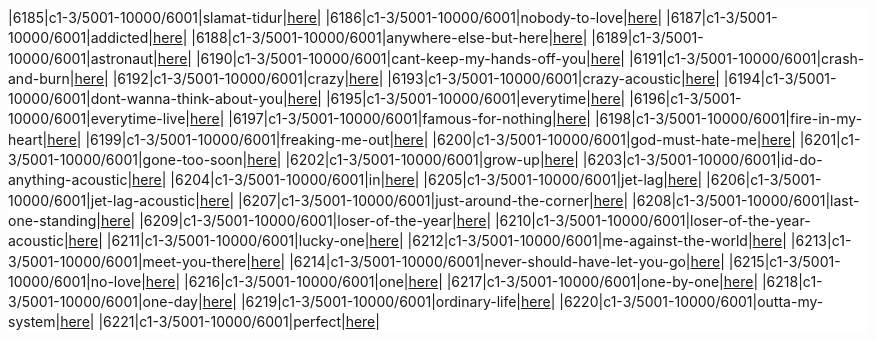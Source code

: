 |6185|c1-3/5001-10000/6001|slamat-tidur|[here](https://cdn.jsdelivr.net/gh/guitarchord/c1-3/5001-10000/6001/slamat-tidur)|
|6186|c1-3/5001-10000/6001|nobody-to-love|[here](https://cdn.jsdelivr.net/gh/guitarchord/c1-3/5001-10000/6001/nobody-to-love)|
|6187|c1-3/5001-10000/6001|addicted|[here](https://cdn.jsdelivr.net/gh/guitarchord/c1-3/5001-10000/6001/addicted)|
|6188|c1-3/5001-10000/6001|anywhere-else-but-here|[here](https://cdn.jsdelivr.net/gh/guitarchord/c1-3/5001-10000/6001/anywhere-else-but-here)|
|6189|c1-3/5001-10000/6001|astronaut|[here](https://cdn.jsdelivr.net/gh/guitarchord/c1-3/5001-10000/6001/astronaut)|
|6190|c1-3/5001-10000/6001|cant-keep-my-hands-off-you|[here](https://cdn.jsdelivr.net/gh/guitarchord/c1-3/5001-10000/6001/cant-keep-my-hands-off-you)|
|6191|c1-3/5001-10000/6001|crash-and-burn|[here](https://cdn.jsdelivr.net/gh/guitarchord/c1-3/5001-10000/6001/crash-and-burn)|
|6192|c1-3/5001-10000/6001|crazy|[here](https://cdn.jsdelivr.net/gh/guitarchord/c1-3/5001-10000/6001/crazy)|
|6193|c1-3/5001-10000/6001|crazy-acoustic|[here](https://cdn.jsdelivr.net/gh/guitarchord/c1-3/5001-10000/6001/crazy-acoustic)|
|6194|c1-3/5001-10000/6001|dont-wanna-think-about-you|[here](https://cdn.jsdelivr.net/gh/guitarchord/c1-3/5001-10000/6001/dont-wanna-think-about-you)|
|6195|c1-3/5001-10000/6001|everytime|[here](https://cdn.jsdelivr.net/gh/guitarchord/c1-3/5001-10000/6001/everytime)|
|6196|c1-3/5001-10000/6001|everytime-live|[here](https://cdn.jsdelivr.net/gh/guitarchord/c1-3/5001-10000/6001/everytime-live)|
|6197|c1-3/5001-10000/6001|famous-for-nothing|[here](https://cdn.jsdelivr.net/gh/guitarchord/c1-3/5001-10000/6001/famous-for-nothing)|
|6198|c1-3/5001-10000/6001|fire-in-my-heart|[here](https://cdn.jsdelivr.net/gh/guitarchord/c1-3/5001-10000/6001/fire-in-my-heart)|
|6199|c1-3/5001-10000/6001|freaking-me-out|[here](https://cdn.jsdelivr.net/gh/guitarchord/c1-3/5001-10000/6001/freaking-me-out)|
|6200|c1-3/5001-10000/6001|god-must-hate-me|[here](https://cdn.jsdelivr.net/gh/guitarchord/c1-3/5001-10000/6001/god-must-hate-me)|
|6201|c1-3/5001-10000/6001|gone-too-soon|[here](https://cdn.jsdelivr.net/gh/guitarchord/c1-3/5001-10000/6001/gone-too-soon)|
|6202|c1-3/5001-10000/6001|grow-up|[here](https://cdn.jsdelivr.net/gh/guitarchord/c1-3/5001-10000/6001/grow-up)|
|6203|c1-3/5001-10000/6001|id-do-anything-acoustic|[here](https://cdn.jsdelivr.net/gh/guitarchord/c1-3/5001-10000/6001/id-do-anything-acoustic)|
|6204|c1-3/5001-10000/6001|in|[here](https://cdn.jsdelivr.net/gh/guitarchord/c1-3/5001-10000/6001/in)|
|6205|c1-3/5001-10000/6001|jet-lag|[here](https://cdn.jsdelivr.net/gh/guitarchord/c1-3/5001-10000/6001/jet-lag)|
|6206|c1-3/5001-10000/6001|jet-lag-acoustic|[here](https://cdn.jsdelivr.net/gh/guitarchord/c1-3/5001-10000/6001/jet-lag-acoustic)|
|6207|c1-3/5001-10000/6001|just-around-the-corner|[here](https://cdn.jsdelivr.net/gh/guitarchord/c1-3/5001-10000/6001/just-around-the-corner)|
|6208|c1-3/5001-10000/6001|last-one-standing|[here](https://cdn.jsdelivr.net/gh/guitarchord/c1-3/5001-10000/6001/last-one-standing)|
|6209|c1-3/5001-10000/6001|loser-of-the-year|[here](https://cdn.jsdelivr.net/gh/guitarchord/c1-3/5001-10000/6001/loser-of-the-year)|
|6210|c1-3/5001-10000/6001|loser-of-the-year-acoustic|[here](https://cdn.jsdelivr.net/gh/guitarchord/c1-3/5001-10000/6001/loser-of-the-year-acoustic)|
|6211|c1-3/5001-10000/6001|lucky-one|[here](https://cdn.jsdelivr.net/gh/guitarchord/c1-3/5001-10000/6001/lucky-one)|
|6212|c1-3/5001-10000/6001|me-against-the-world|[here](https://cdn.jsdelivr.net/gh/guitarchord/c1-3/5001-10000/6001/me-against-the-world)|
|6213|c1-3/5001-10000/6001|meet-you-there|[here](https://cdn.jsdelivr.net/gh/guitarchord/c1-3/5001-10000/6001/meet-you-there)|
|6214|c1-3/5001-10000/6001|never-should-have-let-you-go|[here](https://cdn.jsdelivr.net/gh/guitarchord/c1-3/5001-10000/6001/never-should-have-let-you-go)|
|6215|c1-3/5001-10000/6001|no-love|[here](https://cdn.jsdelivr.net/gh/guitarchord/c1-3/5001-10000/6001/no-love)|
|6216|c1-3/5001-10000/6001|one|[here](https://cdn.jsdelivr.net/gh/guitarchord/c1-3/5001-10000/6001/one)|
|6217|c1-3/5001-10000/6001|one-by-one|[here](https://cdn.jsdelivr.net/gh/guitarchord/c1-3/5001-10000/6001/one-by-one)|
|6218|c1-3/5001-10000/6001|one-day|[here](https://cdn.jsdelivr.net/gh/guitarchord/c1-3/5001-10000/6001/one-day)|
|6219|c1-3/5001-10000/6001|ordinary-life|[here](https://cdn.jsdelivr.net/gh/guitarchord/c1-3/5001-10000/6001/ordinary-life)|
|6220|c1-3/5001-10000/6001|outta-my-system|[here](https://cdn.jsdelivr.net/gh/guitarchord/c1-3/5001-10000/6001/outta-my-system)|
|6221|c1-3/5001-10000/6001|perfect|[here](https://cdn.jsdelivr.net/gh/guitarchord/c1-3/5001-10000/6001/perfect)|